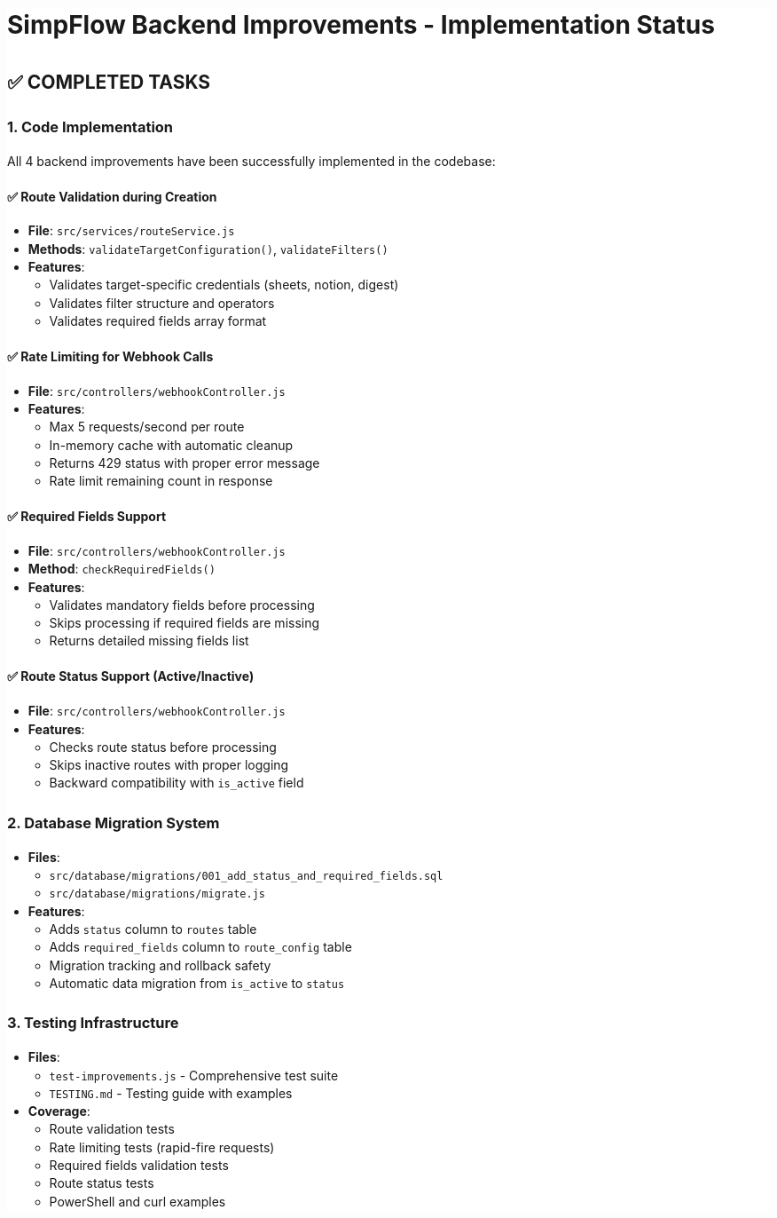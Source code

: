# SimpFlow Backend Improvements - Implementation Status

## ✅ COMPLETED TASKS

### 1. Code Implementation
All 4 backend improvements have been successfully implemented in the codebase:

#### ✅ **Route Validation during Creation**
- **File**: `src/services/routeService.js`
- **Methods**: `validateTargetConfiguration()`, `validateFilters()`
- **Features**: 
  - Validates target-specific credentials (sheets, notion, digest)
  - Validates filter structure and operators
  - Validates required fields array format

#### ✅ **Rate Limiting for Webhook Calls**
- **File**: `src/controllers/webhookController.js`
- **Features**:
  - Max 5 requests/second per route
  - In-memory cache with automatic cleanup
  - Returns 429 status with proper error message
  - Rate limit remaining count in response

#### ✅ **Required Fields Support**
- **File**: `src/controllers/webhookController.js`
- **Method**: `checkRequiredFields()`
- **Features**:
  - Validates mandatory fields before processing
  - Skips processing if required fields are missing
  - Returns detailed missing fields list

#### ✅ **Route Status Support (Active/Inactive)**
- **File**: `src/controllers/webhookController.js`
- **Features**:
  - Checks route status before processing
  - Skips inactive routes with proper logging
  - Backward compatibility with `is_active` field

### 2. Database Migration System
- **Files**: 
  - `src/database/migrations/001_add_status_and_required_fields.sql`
  - `src/database/migrations/migrate.js`
- **Features**:
  - Adds `status` column to `routes` table
  - Adds `required_fields` column to `route_config` table
  - Migration tracking and rollback safety
  - Automatic data migration from `is_active` to `status`

### 3. Testing Infrastructure
- **Files**: 
  - `test-improvements.js` - Comprehensive test suite
  - `TESTING.md` - Testing guide with examples
- **Coverage**:
  - Route validation tests
  - Rate limiting tests (rapid-fire requests)
  - Required fields validation tests
  - Route status tests
  - PowerShell and curl examples

